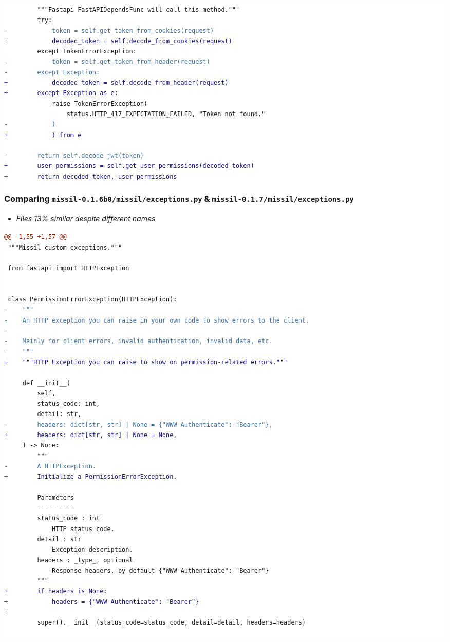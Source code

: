 ```diff
         """Fastapi FastAPIDependsFunc will call this method."""
         try:
-            token = self.get_token_from_cookies(request)
+            decoded_token = self.decode_from_cookies(request)
         except TokenErrorException:
-            token = self.get_token_from_header(request)
-        except Exception:
+            decoded_token = self.decode_from_header(request)
+        except Exception as e:
             raise TokenErrorException(
                 status.HTTP_417_EXPECTATION_FAILED, "Token not found."
-            )
+            ) from e
 
-        return self.decode_jwt(token)
+        user_permissions = self.get_user_permissions(decoded_token)
+        return decoded_token, user_permissions
```

### Comparing `missil-0.1.6b0/missil/exceptions.py` & `missil-0.1.7/missil/exceptions.py`

 * *Files 13% similar despite different names*

```diff
@@ -1,55 +1,57 @@
 """Missil custom exceptions."""
 
 from fastapi import HTTPException
 
 
 class PermissionErrorException(HTTPException):
-    """
-    An HTTP exception you can raise in your own code to show errors to the client.
-
-    Mainly for client errors, invalid authentication, invalid data, etc.
-    """
+    """HTTP Exception you can raise to show on permission-related errors."""
 
     def __init__(
         self,
         status_code: int,
         detail: str,
-        headers: dict[str, str] | None = {"WWW-Authenticate": "Bearer"},
+        headers: dict[str, str] | None = None,
     ) -> None:
         """
-        A HTTPException.
+        Initialize a PermissionErrorException.
 
         Parameters
         ----------
         status_code : int
             HTTP status code.
         detail : str
             Exception description.
         headers : _type_, optional
             Response headers, by default {"WWW-Authenticate": "Bearer"}
         """
+        if headers is None:
+            headers = {"WWW-Authenticate": "Bearer"}
+
         super().__init__(status_code=status_code, detail=detail, headers=headers)
 
```